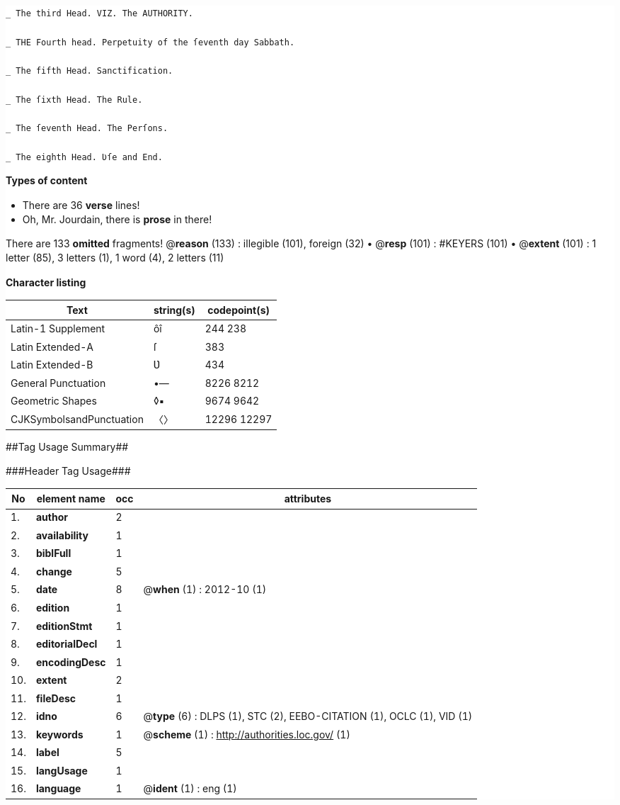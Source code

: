     _ The third Head. VIZ. The AUTHORITY.

    _ THE Fourth head. Perpetuity of the ſeventh day Sabbath.

    _ The fifth Head. Sanctification.

    _ The ſixth Head. The Rule.

    _ The ſeventh Head. The Perſons.

    _ The eighth Head. Ʋſe and End.

**Types of content**

  * There are 36 **verse** lines!
  * Oh, Mr. Jourdain, there is **prose** in there!

There are 133 **omitted** fragments! 
 @__reason__ (133) : illegible (101), foreign (32)  •  @__resp__ (101) : #KEYERS (101)  •  @__extent__ (101) : 1 letter (85), 3 letters (1), 1 word (4), 2 letters (11)

**Character listing**


|Text|string(s)|codepoint(s)|
|---|---|---|
|Latin-1 Supplement|ôî|244 238|
|Latin Extended-A|ſ|383|
|Latin Extended-B|Ʋ|434|
|General Punctuation|•—|8226 8212|
|Geometric Shapes|◊▪|9674 9642|
|CJKSymbolsandPunctuation|〈〉|12296 12297|

##Tag Usage Summary##

###Header Tag Usage###

|No|element name|occ|attributes|
|---|---|---|---|
|1.|__author__|2||
|2.|__availability__|1||
|3.|__biblFull__|1||
|4.|__change__|5||
|5.|__date__|8| @__when__ (1) : 2012-10 (1)|
|6.|__edition__|1||
|7.|__editionStmt__|1||
|8.|__editorialDecl__|1||
|9.|__encodingDesc__|1||
|10.|__extent__|2||
|11.|__fileDesc__|1||
|12.|__idno__|6| @__type__ (6) : DLPS (1), STC (2), EEBO-CITATION (1), OCLC (1), VID (1)|
|13.|__keywords__|1| @__scheme__ (1) : http://authorities.loc.gov/ (1)|
|14.|__label__|5||
|15.|__langUsage__|1||
|16.|__language__|1| @__ident__ (1) : eng (1)|